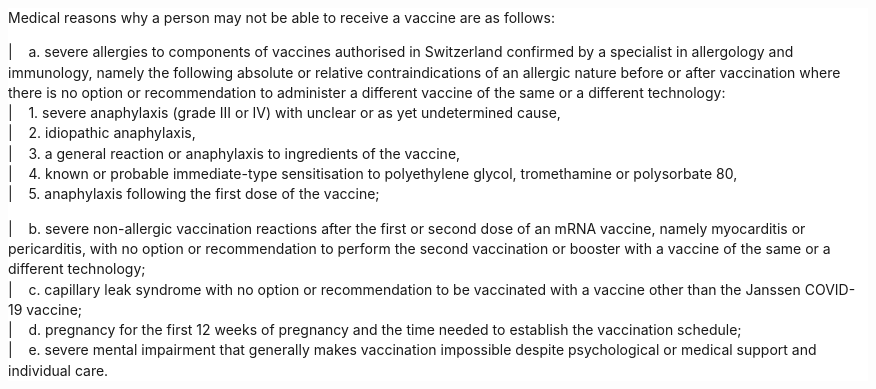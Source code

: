 Medical reasons why a person may not be able to receive a vaccine are as follows:


|    a. severe allergies to components of vaccines authorised in Switzerland confirmed by a specialist in allergology and immunology, namely the following absolute or relative contraindications of an allergic nature before or after vaccination where there is no option or recommendation to administer a different vaccine of the same or a different technology:  
|    1. severe anaphylaxis (grade III or IV) with unclear or as yet undetermined cause,  
|    2. idiopathic anaphylaxis,  
|    3. a general reaction or anaphylaxis to ingredients of the vaccine,  
|    4. known or probable immediate-type sensitisation to polyethylene glycol, tromethamine or polysorbate 80,   
|    5. anaphylaxis following the first dose of the vaccine;


|    b. severe non-allergic vaccination reactions after the first or second dose of an mRNA vaccine, namely myocarditis or pericarditis, with no option or recommendation to perform the second vaccination or booster with a vaccine of the same or a different technology;  
|    c. capillary leak syndrome with no option or recommendation to be vaccinated with a vaccine other than the Janssen COVID-19 vaccine;  
|    d. pregnancy for the first 12 weeks of pregnancy and the time needed to establish the vaccination schedule;  
|    e. severe mental impairment that generally makes vaccination impossible despite psychological or medical support and individual care.

